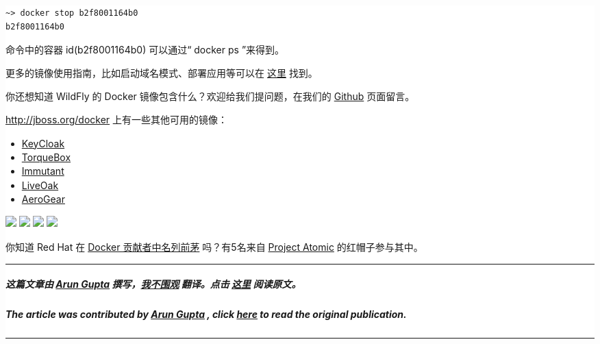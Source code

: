 ```
~> docker stop b2f8001164b0
b2f8001164b0
```

命令中的容器 id(b2f8001164b0) 可以通过“ docker ps ”来得到。

更多的镜像使用指南，比如启动域名模式、部署应用等可以在 [这里](https://github.com/jboss/dockerfiles/blob/master/wildfly/README.md) 找到。

你还想知道 WildFly 的 Docker 镜像包含什么？欢迎给我们提问题，在我们的 [Github](https://github.com/jboss/dockerfiles/issues) 页面留言。

<http://jboss.org/docker> 上有一些其他可用的镜像：

* [KeyCloak](http://keycloak.org/)
* [TorqueBox](http://torquebox.org/)
* [Immutant](http://immutant.org/)
* [LiveOak](http://liveoak.io/)
* [AeroGear](http://aerogear.org/)

![](http://resource.docker.cn/keycloak-200x150.png) ![](http://resource.docker.cn/immutant-200x150.png) ![](http://resource.docker.cn/torquebox-200x150.png) ![](http://resource.docker.cn/keycloak-200x150.png)

你知道 Red Hat 在 [Docker 贡献者中名列前茅](http://thenewstack.io/who-are-the-docker-developers/) 吗？有5名来自 [Project Atomic](http://www.projectatomic.io/) 的红帽子参与其中。

***
##### 这篇文章由 [Arun Gupta](https://twitter.com/arungupta)   撰写，[我不围观](http://weibo.com/ooutman) 翻译。点击 [这里](http://blog.arungupta.me/2014/07/getting-started-with-docker/) 阅读原文。

##### The article was contributed by [Arun Gupta](https://twitter.com/arungupta) , click [here](http://blog.arungupta.me/2014/07/getting-started-with-docker/) to read the original publication. 
***

